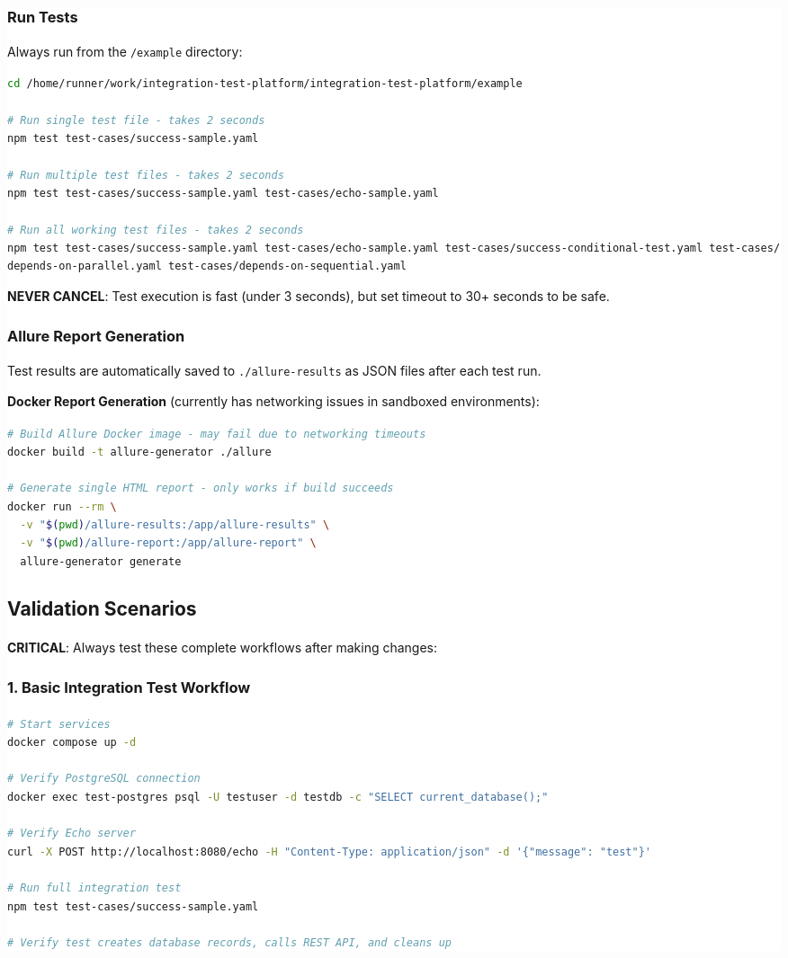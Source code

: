 ### Run Tests
Always run from the `/example` directory:

```bash
cd /home/runner/work/integration-test-platform/integration-test-platform/example

# Run single test file - takes 2 seconds
npm test test-cases/success-sample.yaml

# Run multiple test files - takes 2 seconds  
npm test test-cases/success-sample.yaml test-cases/echo-sample.yaml

# Run all working test files - takes 2 seconds
npm test test-cases/success-sample.yaml test-cases/echo-sample.yaml test-cases/success-conditional-test.yaml test-cases/depends-on-parallel.yaml test-cases/depends-on-sequential.yaml
```

**NEVER CANCEL**: Test execution is fast (under 3 seconds), but set timeout to 30+ seconds to be safe.

### Allure Report Generation
Test results are automatically saved to `./allure-results` as JSON files after each test run.

**Docker Report Generation** (currently has networking issues in sandboxed environments):
```bash
# Build Allure Docker image - may fail due to networking timeouts
docker build -t allure-generator ./allure

# Generate single HTML report - only works if build succeeds
docker run --rm \
  -v "$(pwd)/allure-results:/app/allure-results" \
  -v "$(pwd)/allure-report:/app/allure-report" \
  allure-generator generate
```

## Validation Scenarios

**CRITICAL**: Always test these complete workflows after making changes:

### 1. Basic Integration Test Workflow
```bash
# Start services
docker compose up -d

# Verify PostgreSQL connection
docker exec test-postgres psql -U testuser -d testdb -c "SELECT current_database();"

# Verify Echo server
curl -X POST http://localhost:8080/echo -H "Content-Type: application/json" -d '{"message": "test"}'

# Run full integration test
npm test test-cases/success-sample.yaml

# Verify test creates database records, calls REST API, and cleans up
```
